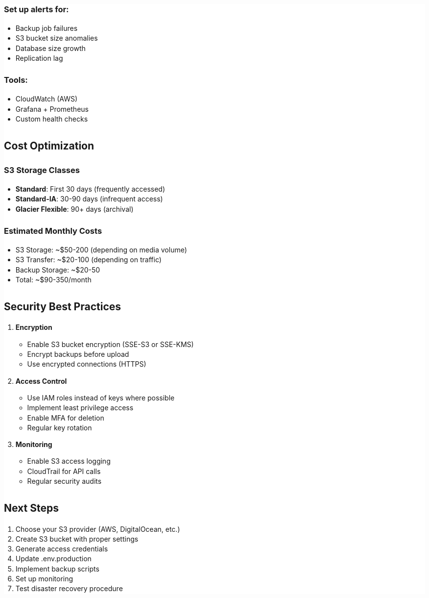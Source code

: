 ### Set up alerts for:
- Backup job failures
- S3 bucket size anomalies
- Database size growth
- Replication lag

### Tools:
- CloudWatch (AWS)
- Grafana + Prometheus
- Custom health checks

## Cost Optimization

### S3 Storage Classes
- **Standard**: First 30 days (frequently accessed)
- **Standard-IA**: 30-90 days (infrequent access)
- **Glacier Flexible**: 90+ days (archival)

### Estimated Monthly Costs
- S3 Storage: ~$50-200 (depending on media volume)
- S3 Transfer: ~$20-100 (depending on traffic)
- Backup Storage: ~$20-50
- Total: ~$90-350/month

## Security Best Practices

1. **Encryption**
   - Enable S3 bucket encryption (SSE-S3 or SSE-KMS)
   - Encrypt backups before upload
   - Use encrypted connections (HTTPS)

2. **Access Control**
   - Use IAM roles instead of keys where possible
   - Implement least privilege access
   - Enable MFA for deletion
   - Regular key rotation

3. **Monitoring**
   - Enable S3 access logging
   - CloudTrail for API calls
   - Regular security audits

## Next Steps

1. Choose your S3 provider (AWS, DigitalOcean, etc.)
2. Create S3 bucket with proper settings
3. Generate access credentials
4. Update .env.production
5. Implement backup scripts
6. Set up monitoring
7. Test disaster recovery procedure